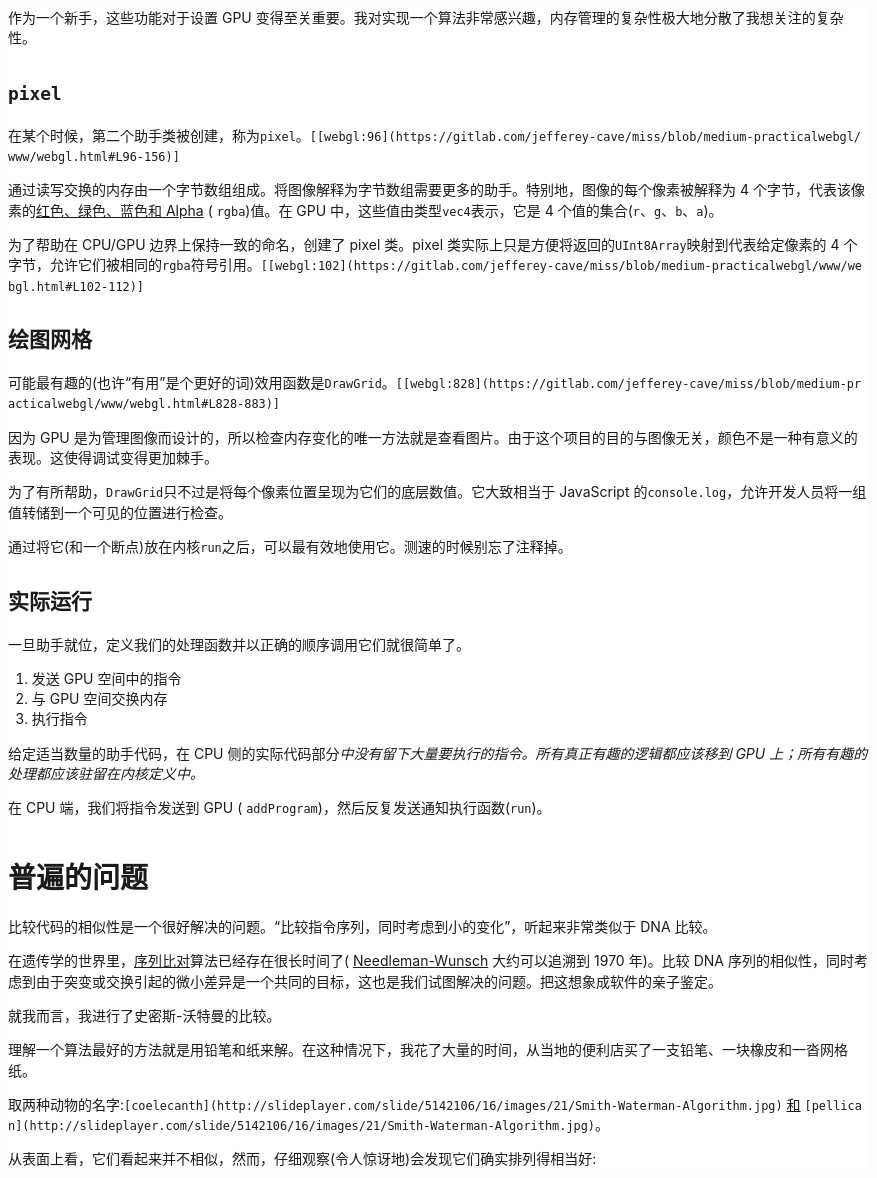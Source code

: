 作为一个新手，这些功能对于设置 GPU 变得至关重要。我对实现一个算法非常感兴趣，内存管理的复杂性极大地分散了我想关注的复杂性。

## `pixel`

在某个时候，第二个助手类被创建，称为`pixel`。`[[webgl:96](https://gitlab.com/jefferey-cave/miss/blob/medium-practicalwebgl/www/webgl.html#L96-156)]`

通过读写交换的内存由一个字节数组组成。将图像解释为字节数组需要更多的助手。特别地，图像的每个像素被解释为 4 个字节，代表该像素的[红色、绿色、蓝色和 Alpha](https://developer.mozilla.org/en-US/docs/Web/CSS/color_value#rgba()) ( `rgba`)值。在 GPU 中，这些值由类型`vec4`表示，它是 4 个值的集合(`r`、`g`、`b`、`a`)。

为了帮助在 CPU/GPU 边界上保持一致的命名，创建了 pixel 类。pixel 类实际上只是方便将返回的`UInt8Array`映射到代表给定像素的 4 个字节，允许它们被相同的`rgba`符号引用。`[[webgl:102](https://gitlab.com/jefferey-cave/miss/blob/medium-practicalwebgl/www/webgl.html#L102-112)]`

## 绘图网格

可能最有趣的(也许“有用”是个更好的词)效用函数是`DrawGrid`。`[[webgl:828](https://gitlab.com/jefferey-cave/miss/blob/medium-practicalwebgl/www/webgl.html#L828-883)]`

因为 GPU 是为管理图像而设计的，所以检查内存变化的唯一方法就是查看图片。由于这个项目的目的与图像无关，颜色不是一种有意义的表现。这使得调试变得更加棘手。

为了有所帮助，`DrawGrid`只不过是将每个像素位置呈现为它们的底层数值。它大致相当于 JavaScript 的`console.log`，允许开发人员将一组值转储到一个可见的位置进行检查。

通过将它(和一个断点)放在内核`run`之后，可以最有效地使用它。测速的时候别忘了注释掉。

## 实际运行

一旦助手就位，定义我们的处理函数并以正确的顺序调用它们就很简单了。

1.  发送 GPU 空间中的指令
2.  与 GPU 空间交换内存
3.  执行指令

给定适当数量的助手代码，在 CPU 侧的实际代码部分*中没有留下大量要执行的指令。所有真正有趣的逻辑都应该移到 GPU 上；所有有趣的处理都应该驻留在内核定义中。*

在 CPU 端，我们将指令发送到 GPU ( `addProgram`)，然后反复发送通知执行函数(`run`)。

# 普遍的问题

比较代码的相似性是一个很好解决的问题。“比较指令序列，同时考虑到小的变化”，听起来非常类似于 DNA 比较。

在遗传学的世界里，[序列比对](https://en.wikipedia.org/wiki/Sequence_alignment)算法已经存在很长时间了( [Needleman-Wunsch](https://en.wikipedia.org/wiki/Needleman%E2%80%93Wunsch_algorithm) 大约可以追溯到 1970 年)。比较 DNA 序列的相似性，同时考虑到由于突变或交换引起的微小差异是一个共同的目标，这也是我们试图解决的问题。把这想象成软件的亲子鉴定。

就我而言，我进行了史密斯-沃特曼的比较。

理解一个算法最好的方法就是用铅笔和纸来解。在这种情况下，我花了大量的时间，从当地的便利店买了一支铅笔、一块橡皮和一沓网格纸。

取两种动物的名字:`[coelecanth](http://slideplayer.com/slide/5142106/16/images/21/Smith-Waterman-Algorithm.jpg)` [和](http://slideplayer.com/slide/5142106/16/images/21/Smith-Waterman-Algorithm.jpg) `[pellican](http://slideplayer.com/slide/5142106/16/images/21/Smith-Waterman-Algorithm.jpg)`。

从表面上看，它们看起来并不相似，然而，仔细观察(令人惊讶地)会发现它们确实排列得相当好:
